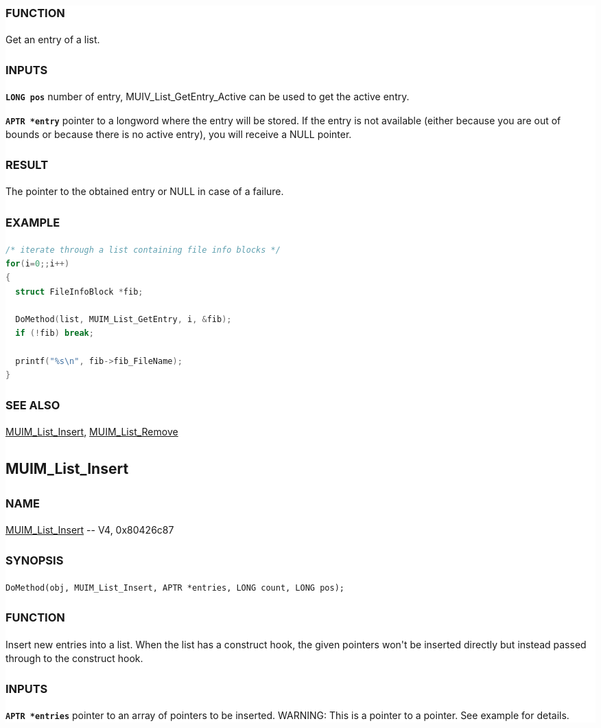 ### FUNCTION
Get an entry of a list.

### INPUTS
**`LONG pos`**
     number of entry, MUIV_List_GetEntry_Active can be used to get the active entry.

**`APTR *entry`**
     pointer to a longword where the entry will be stored. If the entry is not
     available (either because you are out of bounds or because there is no active
     entry), you will receive a NULL pointer.

### RESULT
The pointer to the obtained entry or NULL in case of a failure.

### EXAMPLE
```c++
/* iterate through a list containing file info blocks */
for(i=0;;i++)
{
  struct FileInfoBlock *fib;

  DoMethod(list, MUIM_List_GetEntry, i, &fib);
  if (!fib) break;

  printf("%s\n", fib->fib_FileName);
}
```

### SEE ALSO
[MUIM_List_Insert](MUI_List.md/#MUIM_List_Insert), [MUIM_List_Remove](MUI_List.md/#MUIM_List_Remove)

## MUIM_List_Insert
### NAME
[MUIM_List_Insert](MUI_List.md/#MUIM_List_Insert) -- V4, 0x80426c87

### SYNOPSIS
`DoMethod(obj, MUIM_List_Insert, APTR *entries, LONG count, LONG pos);`

### FUNCTION
Insert new entries into a list. When the list has a construct hook, the given
pointers won't be inserted directly but instead passed through to the construct
hook.

### INPUTS
**`APTR *entries`**
     pointer to an array of pointers to be inserted.
     WARNING: This is a pointer to a pointer. See example for details.
